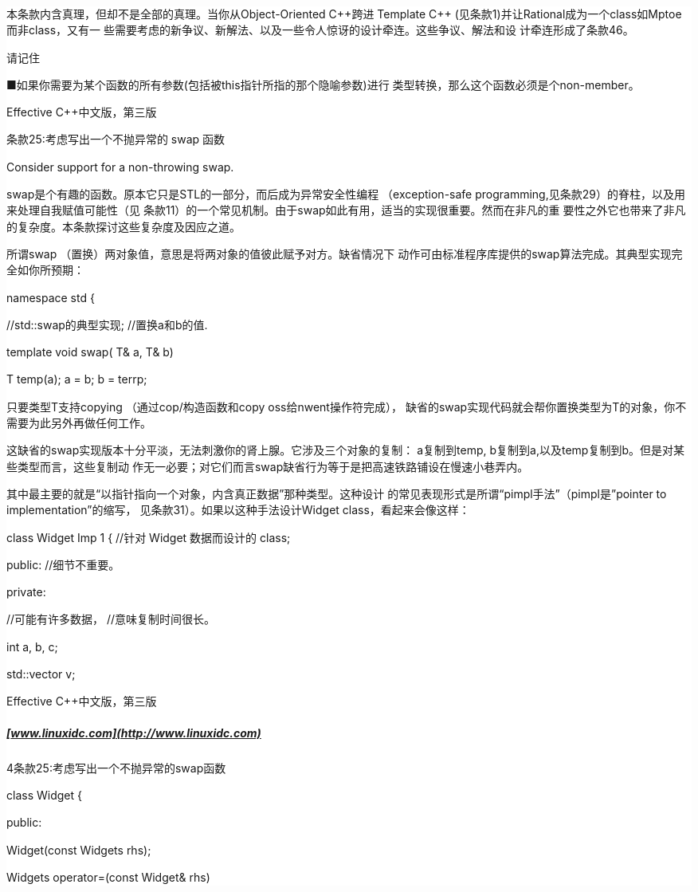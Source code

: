 本条款内含真理，但却不是全部的真理。当你从Object-Oriented C++跨进 Template C++ (见条款1)并让Rational成为一个class如Mptoe而非class，又有一 些需要考虑的新争议、新解法、以及一些令人惊讶的设计牵连。这些争议、解法和设 计牵连形成了条款46。

请记住

■如果你需要为某个函数的所有参数(包括被this指针所指的那个隐喻参数)进行 类型转换，那么这个函数必须是个non-member。

Effective C++中文版，第三版

条款25:考虑写出一个不抛异常的 swap 函数

Consider support for a non-throwing swap.

swap是个有趣的函数。原本它只是STL的一部分，而后成为异常安全性编程 （exception-safe programming,见条款29）的脊柱，以及用来处理自我赋值可能性（见 条款11）的一个常见机制。由于swap如此有用，适当的实现很重要。然而在非凡的重 要性之外它也带来了非凡的复杂度。本条款探讨这些复杂度及因应之道。

所谓swap （置换）两对象值，意思是将两对象的值彼此赋予对方。缺省情况下 动作可由标准程序库提供的swap算法完成。其典型实现完全如你所预期：

namespace std {

//std::swap的典型实现; //置换a和b的值.



template<typename T> void swap( T& a, T& b)

T temp(a); a = b; b = terrp;

只要类型T支持copying （通过cop/构造函数和copy oss给nwent操作符完成）， 缺省的swap实现代码就会帮你置换类型为T的对象，你不需要为此另外再做任何工作。

这缺省的swap实现版本十分平淡，无法刺激你的肾上腺。它涉及三个对象的复制： a复制到temp, b复制到a,以及temp复制到b。但是对某些类型而言，这些复制动 作无一必要；对它们而言swap缺省行为等于是把高速铁路铺设在慢速小巷弄内。

其中最主要的就是“以指针指向一个对象，内含真正数据”那种类型。这种设计 的常见表现形式是所谓“pimpl手法”（pimpl是”pointer to implementation”的缩写， 见条款31）。如果以这种手法设计Widget class，看起来会像这样：

class Widget Imp 1 {    //针对 Widget 数据而设计的 class;

public:    //细节不重要。

private:

//可能有许多数据， //意味复制时间很长。



int a, b, c;

std::vector<double> v;

Effective C++中文版，第三版

##### [www.linuxidc.com](http://www.linuxidc.com)

4条款25:考虑写出一个不抛异常的swap函数

class Widget {

public:

Widget(const Widgets rhs);

Widgets operator=(const Widget& rhs)


